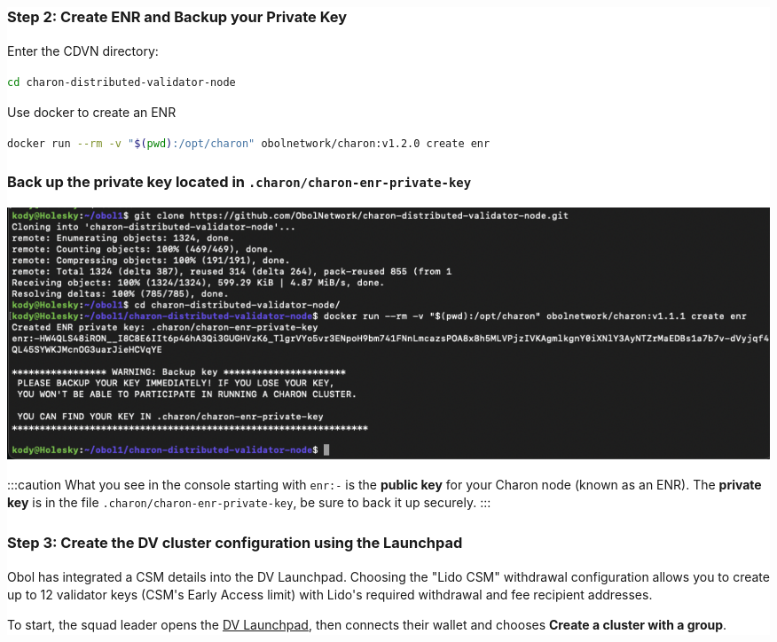 ### Step 2: Create ENR and Backup your Private Key

Enter the CDVN directory:

```sh
cd charon-distributed-validator-node
```

Use docker to create an ENR

```sh
docker run --rm -v "$(pwd):/opt/charon" obolnetwork/charon:v1.2.0 create enr
```

### Back up the private key located in `.charon/charon-enr-private-key`

![Creating a charon ENR key pair](https://github.com/ObolNetwork/obol-docs/blob/main/img/CSM_walkthrough8.png)

:::caution What you see in the console starting with `enr:-` is the **public key** for your Charon node (known as an ENR). The **private key** is in the file `.charon/charon-enr-private-key`, be sure to back it up securely. :::

### Step 3: Create the DV cluster configuration using the Launchpad

Obol has integrated a CSM details into the DV Launchpad. Choosing the "Lido CSM" withdrawal configuration allows you to create up to 12 validator keys (CSM's Early Access limit) with Lido's required withdrawal and fee recipient addresses.

To start, the squad leader opens the [DV Launchpad](https://launchpad.obol.org), then connects their wallet and chooses **Create a cluster with a group**.
